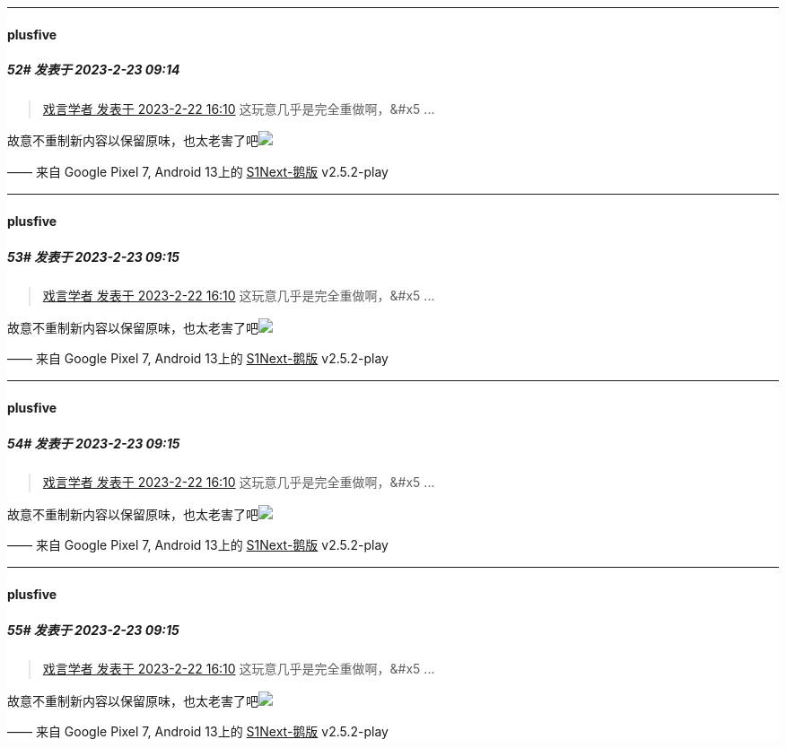 *****

####  plusfive  
##### 52#       发表于 2023-2-23 09:14

<blockquote><a href="httphttps://bbs.saraba1st.com/2b/forum.php?mod=redirect&amp;goto=findpost&amp;pid=59846819&amp;ptid=2109617" target="_blank">戏言学者 发表于 2023-2-22 16:10</a>
这玩意几乎是完全重做啊，&amp;#x5 ...</blockquote>
故意不重制新内容以保留原味，也太老害了吧<img src="https://static.saraba1st.com/image/smiley/face2017/125.png" referrerpolicy="no-referrer">

—— 来自 Google Pixel 7, Android 13上的 [S1Next-鹅版](https://github.com/ykrank/S1-Next/releases) v2.5.2-play

*****

####  plusfive  
##### 53#       发表于 2023-2-23 09:15

<blockquote><a href="httphttps://bbs.saraba1st.com/2b/forum.php?mod=redirect&amp;goto=findpost&amp;pid=59846819&amp;ptid=2109617" target="_blank">戏言学者 发表于 2023-2-22 16:10</a>
这玩意几乎是完全重做啊，&amp;#x5 ...</blockquote>
故意不重制新内容以保留原味，也太老害了吧<img src="https://static.saraba1st.com/image/smiley/face2017/125.png" referrerpolicy="no-referrer">

—— 来自 Google Pixel 7, Android 13上的 [S1Next-鹅版](https://github.com/ykrank/S1-Next/releases) v2.5.2-play

*****

####  plusfive  
##### 54#       发表于 2023-2-23 09:15

<blockquote><a href="httphttps://bbs.saraba1st.com/2b/forum.php?mod=redirect&amp;goto=findpost&amp;pid=59846819&amp;ptid=2109617" target="_blank">戏言学者 发表于 2023-2-22 16:10</a>
这玩意几乎是完全重做啊，&amp;#x5 ...</blockquote>
故意不重制新内容以保留原味，也太老害了吧<img src="https://static.saraba1st.com/image/smiley/face2017/125.png" referrerpolicy="no-referrer">

—— 来自 Google Pixel 7, Android 13上的 [S1Next-鹅版](https://github.com/ykrank/S1-Next/releases) v2.5.2-play

*****

####  plusfive  
##### 55#       发表于 2023-2-23 09:15

<blockquote><a href="httphttps://bbs.saraba1st.com/2b/forum.php?mod=redirect&amp;goto=findpost&amp;pid=59846819&amp;ptid=2109617" target="_blank">戏言学者 发表于 2023-2-22 16:10</a>
这玩意几乎是完全重做啊，&amp;#x5 ...</blockquote>
故意不重制新内容以保留原味，也太老害了吧<img src="https://static.saraba1st.com/image/smiley/face2017/125.png" referrerpolicy="no-referrer">

—— 来自 Google Pixel 7, Android 13上的 [S1Next-鹅版](https://github.com/ykrank/S1-Next/releases) v2.5.2-play
